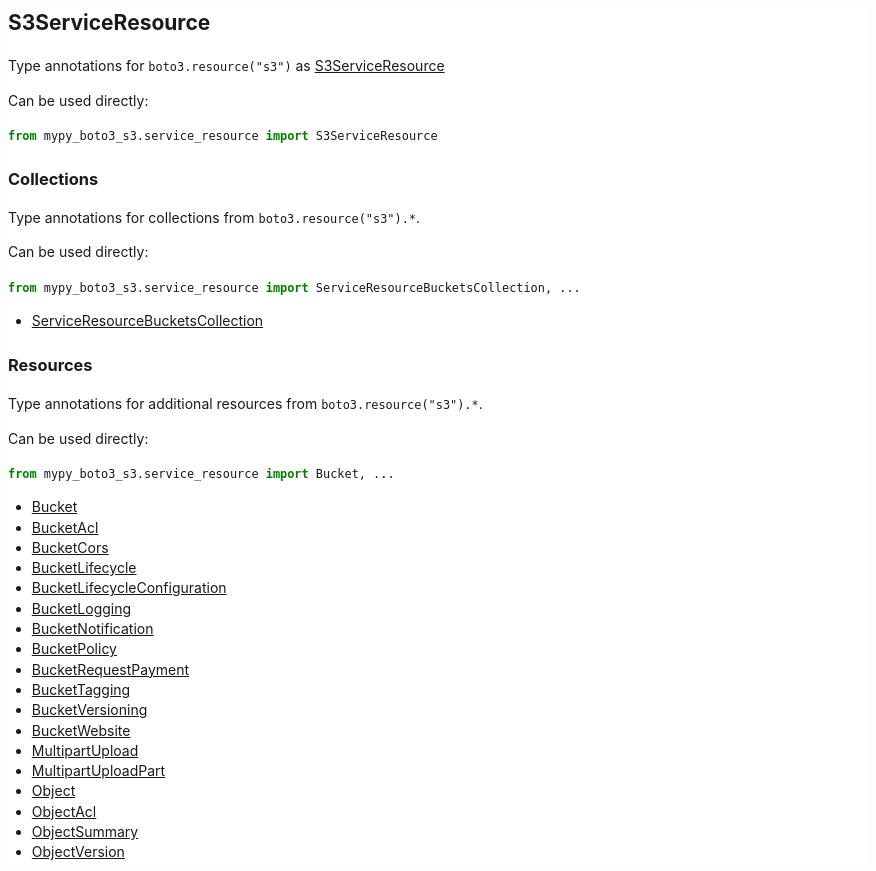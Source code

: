 ## S3ServiceResource

Type annotations for `boto3.resource("s3")` as
[S3ServiceResource](./service_resource.md#s3serviceresource)

Can be used directly:

```python
from mypy_boto3_s3.service_resource import S3ServiceResource
```

<a id="collections"></a>

### Collections

Type annotations for collections from `boto3.resource("s3").*`.

Can be used directly:

```python
from mypy_boto3_s3.service_resource import ServiceResourceBucketsCollection, ...
```

- [ServiceResourceBucketsCollection](./service_resource.md#s3serviceresourcebuckets)

<a id="resources"></a>

### Resources

Type annotations for additional resources from `boto3.resource("s3").*`.

Can be used directly:

```python
from mypy_boto3_s3.service_resource import Bucket, ...
```

- [Bucket](./service_resource.md#bucket)
- [BucketAcl](./service_resource.md#bucketacl)
- [BucketCors](./service_resource.md#bucketcors)
- [BucketLifecycle](./service_resource.md#bucketlifecycle)
- [BucketLifecycleConfiguration](./service_resource.md#bucketlifecycleconfiguration)
- [BucketLogging](./service_resource.md#bucketlogging)
- [BucketNotification](./service_resource.md#bucketnotification)
- [BucketPolicy](./service_resource.md#bucketpolicy)
- [BucketRequestPayment](./service_resource.md#bucketrequestpayment)
- [BucketTagging](./service_resource.md#buckettagging)
- [BucketVersioning](./service_resource.md#bucketversioning)
- [BucketWebsite](./service_resource.md#bucketwebsite)
- [MultipartUpload](./service_resource.md#multipartupload)
- [MultipartUploadPart](./service_resource.md#multipartuploadpart)
- [Object](./service_resource.md#object)
- [ObjectAcl](./service_resource.md#objectacl)
- [ObjectSummary](./service_resource.md#objectsummary)
- [ObjectVersion](./service_resource.md#objectversion)

<a id="paginators"></a>
